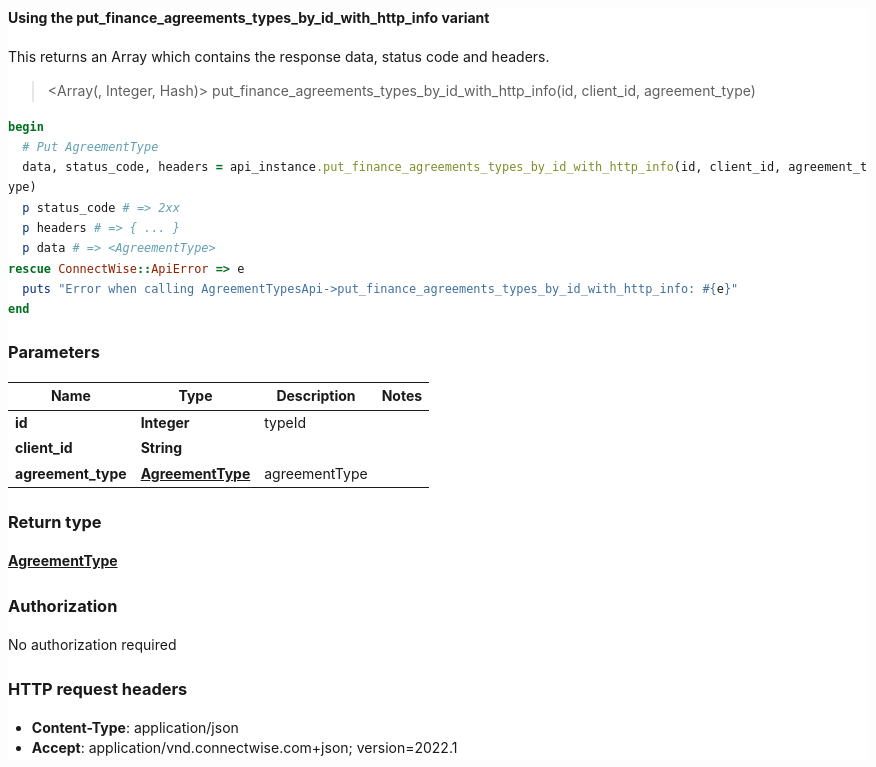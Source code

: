 
#### Using the put_finance_agreements_types_by_id_with_http_info variant

This returns an Array which contains the response data, status code and headers.

> <Array(<AgreementType>, Integer, Hash)> put_finance_agreements_types_by_id_with_http_info(id, client_id, agreement_type)

```ruby
begin
  # Put AgreementType
  data, status_code, headers = api_instance.put_finance_agreements_types_by_id_with_http_info(id, client_id, agreement_type)
  p status_code # => 2xx
  p headers # => { ... }
  p data # => <AgreementType>
rescue ConnectWise::ApiError => e
  puts "Error when calling AgreementTypesApi->put_finance_agreements_types_by_id_with_http_info: #{e}"
end
```

### Parameters

| Name | Type | Description | Notes |
| ---- | ---- | ----------- | ----- |
| **id** | **Integer** | typeId |  |
| **client_id** | **String** |  |  |
| **agreement_type** | [**AgreementType**](AgreementType.md) | agreementType |  |

### Return type

[**AgreementType**](AgreementType.md)

### Authorization

No authorization required

### HTTP request headers

- **Content-Type**: application/json
- **Accept**: application/vnd.connectwise.com+json; version=2022.1


